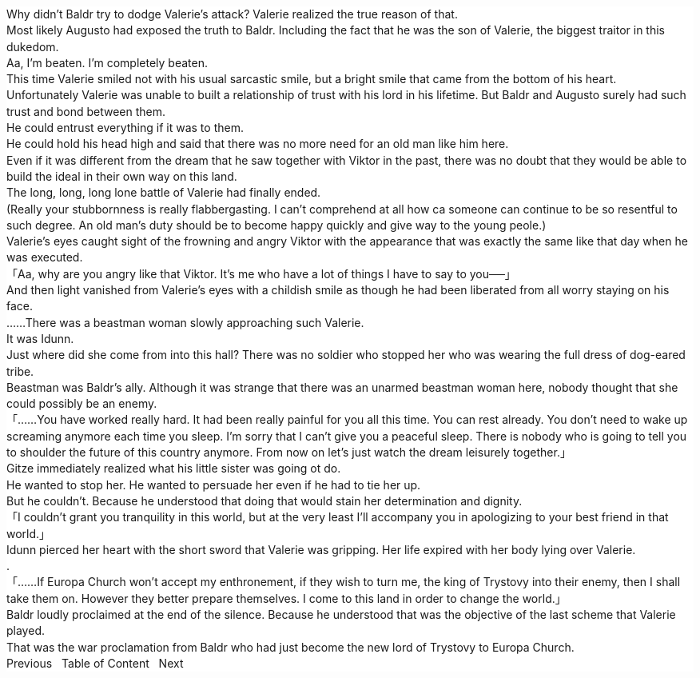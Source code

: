 Why didn’t Baldr try to dodge Valerie’s attack? Valerie realized the true reason of that.<br/>
Most likely Augusto had exposed the truth to Baldr. Including the fact that he was the son of Valerie, the biggest traitor in this dukedom.<br/>
Aa, I’m beaten. I’m completely beaten.<br/>
This time Valerie smiled not with his usual sarcastic smile, but a bright smile that came from the bottom of his heart.<br/>
Unfortunately Valerie was unable to built a relationship of trust with his lord in his lifetime. But Baldr and Augusto surely had such trust and bond between them.<br/>
He could entrust everything if it was to them.<br/>
He could hold his head high and said that there was no more need for an old man like him here.<br/>
Even if it was different from the dream that he saw together with Viktor in the past, there was no doubt that they would be able to build the ideal in their own way on this land.<br/>
The long, long, long lone battle of Valerie had finally ended.<br/>
(Really your stubbornness is really flabbergasting. I can’t comprehend at all how ca someone can continue to be so resentful to such degree. An old man’s duty should be to become happy quickly and give way to the young peole.)<br/>
Valerie’s eyes caught sight of the frowning and angry Viktor with the appearance that was exactly the same like that day when he was executed.<br/>
「Aa, why are you angry like that Viktor. It’s me who have a lot of things I have to say to you──」<br/>
And then light vanished from Valerie’s eyes with a childish smile as though he had been liberated from all worry staying on his face.<br/>
……There was a beastman woman slowly approaching such Valerie.<br/>
It was Idunn.<br/>
Just where did she come from into this hall? There was no soldier who stopped her who was wearing the full dress of dog-eared tribe.<br/>
Beastman was Baldr’s ally. Although it was strange that there was an unarmed beastman woman here, nobody thought that she could possibly be an enemy.<br/>
「……You have worked really hard. It had been really painful for you all this time. You can rest already. You don’t need to wake up screaming anymore each time you sleep. I’m sorry that I can’t give you a peaceful sleep. There is nobody who is going to tell you to shoulder the future of this country anymore. From now on let’s just watch the dream leisurely together.」<br/>
Gitze immediately realized what his little sister was going ot do.<br/>
He wanted to stop her. He wanted to persuade her even if he had to tie her up.<br/>
But he couldn’t. Because he understood that doing that would stain her determination and dignity.<br/>
「I couldn’t grant you tranquility in this world, but at the very least I’ll accompany you in apologizing to your best friend in that world.」<br/>
Idunn pierced her heart with the short sword that Valerie was gripping. Her life expired with her body lying over Valerie.<br/>
.<br/>
「……If Europa Church won’t accept my enthronement, if they wish to turn me, the king of Trystovy into their enemy, then I shall take them on. However they better prepare themselves. I come to this land in order to change the world.」<br/>
Baldr loudly proclaimed at the end of the silence. Because he understood that was the objective of the last scheme that Valerie played.<br/>
That was the war proclamation from Baldr who had just become the new lord of Trystovy to Europa Church.<br/>
Previous   Table of Content   Next<br/>
 